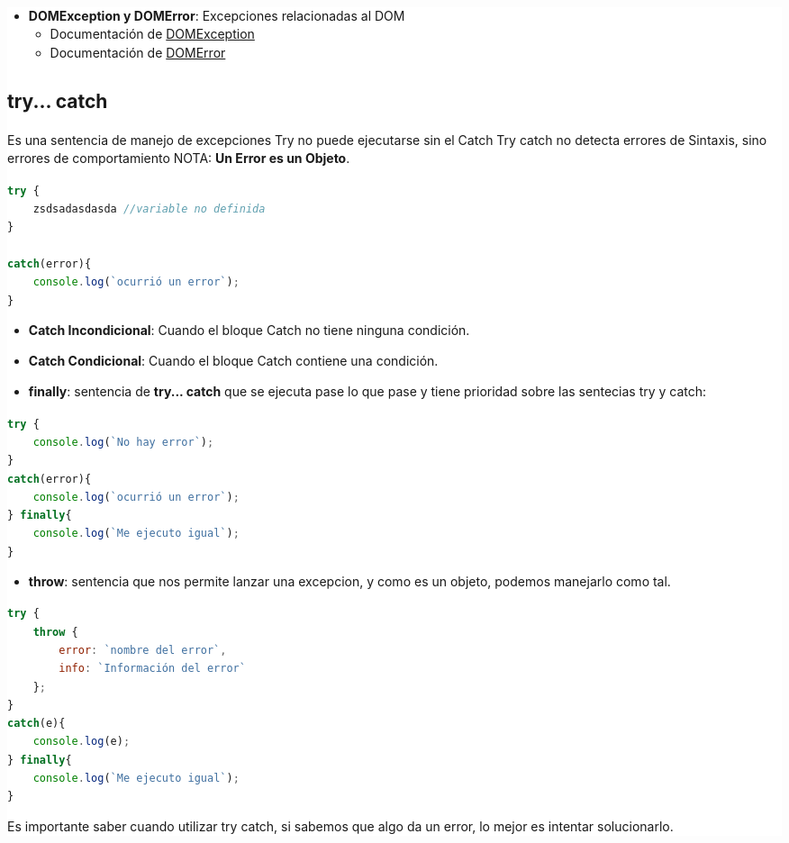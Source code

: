 - **DOMException y DOMError**: Excepciones relacionadas al DOM
    - Documentación de [DOMException](https://developer.mozilla.org/es/docs/Web/API/DOMException)
    - Documentación de [DOMError](https://developer.mozilla.org/es/docs/Web/API/DOMError)


## try... catch
Es una sentencia de manejo de excepciones
Try no puede ejecutarse sin el Catch
Try catch no detecta errores de Sintaxis, sino errores de comportamiento
NOTA: **Un Error es un Objeto**.

```js
try {
    zsdsadasdasda //variable no definida
}

catch(error){
    console.log(`ocurrió un error`); 
}
```
- **Catch Incondicional**: Cuando el bloque Catch no tiene ninguna condición.
- **Catch Condicional**: Cuando el bloque Catch contiene una condición.

- **finally**: sentencia de **try... catch** que se ejecuta pase lo que pase y tiene prioridad sobre las sentecias try y catch:
```js
try {
    console.log(`No hay error`);
}
catch(error){
    console.log(`ocurrió un error`); 
} finally{
    console.log(`Me ejecuto igual`);
}
```
- **throw**: sentencia que nos permite lanzar una excepcion, y como es un objeto, podemos manejarlo como tal.
```js
try {
    throw {
        error: `nombre del error`,
        info: `Información del error`
    };
}
catch(e){
    console.log(e); 
} finally{
    console.log(`Me ejecuto igual`);
}
```

Es importante saber cuando utilizar try catch, si sabemos que algo da un error, lo mejor es intentar solucionarlo.
